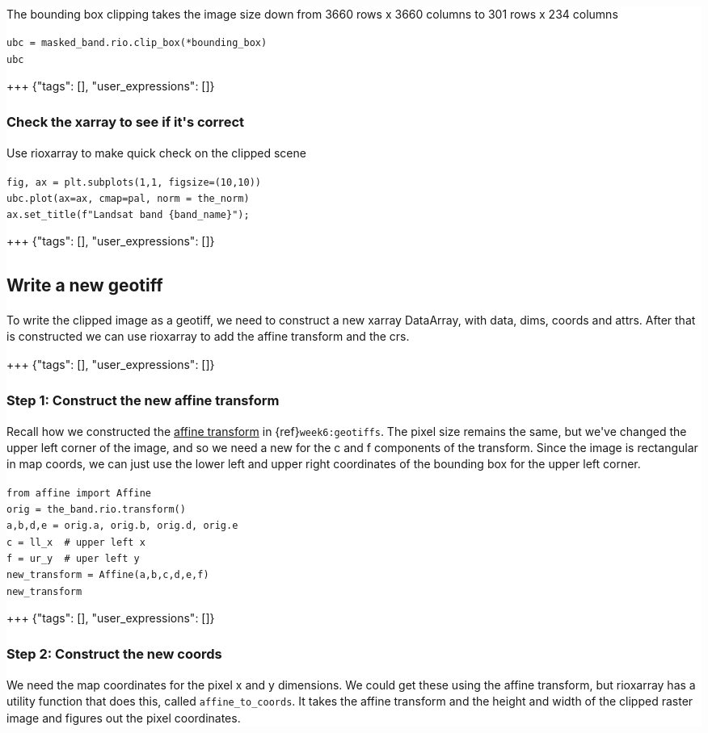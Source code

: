 The bounding box clipping takes the image size down from 3660 rows x 3660 columns
to 301 rows x 234 columns

```{code-cell} ipython3
ubc = masked_band.rio.clip_box(*bounding_box)
ubc
```

+++ {"tags": [], "user_expressions": []}

### Check the xarray to see if it's correct

Use rioxarray to make quick check on the clipped scene

```{code-cell} ipython3
fig, ax = plt.subplots(1,1, figsize=(10,10))
ubc.plot(ax=ax, cmap=pal, norm = the_norm)
ax.set_title(f"Landsat band {band_name}");
```

+++ {"tags": [], "user_expressions": []}

## Write a new geotiff

To write the clipped image as a geotiff, we need to construct a new xarray DataArray, with data, dims, coords and attrs.
After that is constructed we can use rioxarray to add the affine transform and the crs.

+++ {"tags": [], "user_expressions": []}

### Step 1: Construct the new affine transform

Recall how we constructed the  [affine transform](http://www.perrygeo.com/python-affine-transforms.html) in {ref}`week6:geotiffs`.  The pixel size
remains the same, but we've changed the upper left corner of the image, and so we need a new for the c and f components of the transform.  Since the image is rectangular in map coords, we can just use the lower left and upper right coordinates of the bounding box
for the upper left corner.

```{code-cell} ipython3
from affine import Affine
orig = the_band.rio.transform()
a,b,d,e = orig.a, orig.b, orig.d, orig.e
c = ll_x  # upper left x
f = ur_y  # uper left y
new_transform = Affine(a,b,c,d,e,f)
new_transform
```

+++ {"tags": [], "user_expressions": []}

### Step 2: Construct the new coords

We need the map coordinates for the pixel x and y dimensions.  We could get these using the affine transform,
but rioxarray has a utility function that does this, called `affine_to_coords`.  It takes the affine transform
and the height and width of the clipped raster image and figures out the pixel coordinates.
